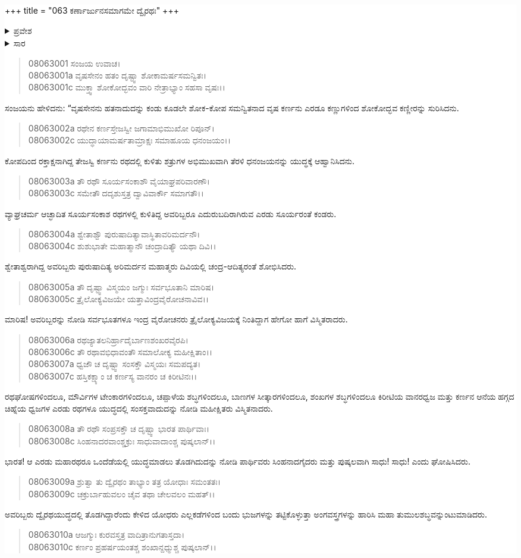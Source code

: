 +++
title = "063 ಕರ್ಣಾರ್ಜುನಸಮಾಗಮೇ ದ್ವೈರಥಃ"
+++

<details><summary>ಪ್ರವೇಶ</summary></details>

<details><summary>ಸಾರ</summary></details>



> 08063001 ಸಂಜಯ ಉವಾಚ।   
08063001a ವೃಷಸೇನಂ ಹತಂ ದೃಷ್ಟ್ವಾ ಶೋಕಾಮರ್ಷಸಮನ್ವಿತಃ।   
08063001c ಮುಕ್ತ್ವಾ ಶೋಕೋದ್ಭವಂ ವಾರಿ ನೇತ್ರಾಭ್ಯಾಂ ಸಹಸಾ ವೃಷಃ।।

ಸಂಜಯನು ಹೇಳಿದನು: “ವೃಷಸೇನನು ಹತನಾದುದನ್ನು ಕಂಡು ಕೂಡಲೇ ಶೋಕ-ಕೋಪ ಸಮನ್ವಿತನಾದ ವೃಷ ಕರ್ಣನು ಎರಡೂ ಕಣ್ಣುಗಳಿಂದ ಶೋಕೋದ್ಭವ ಕಣ್ಣೀರನ್ನು ಸುರಿಸಿದನು.

> 08063002a ರಥೇನ ಕರ್ಣಸ್ತೇಜಸ್ವೀ ಜಗಾಮಾಭಿಮುಖೋ ರಿಪೂನ್।   
08063002c ಯುದ್ಧಾಯಾಮರ್ಷತಾಮ್ರಾಕ್ಷಃ ಸಮಾಹೂಯ ಧನಂಜಯಂ।।

ಕೋಪದಿಂದ ರಕ್ತಾಕ್ಷನಾಗಿದ್ದ ತೇಜಸ್ವಿ ಕರ್ಣನು ರಥದಲ್ಲಿ ಕುಳಿತು ಶತ್ರುಗಳ ಅಭಿಮುಖವಾಗಿ ತೆರಳಿ ಧನಂಜಯನನ್ನು ಯುದ್ಧಕ್ಕೆ ಆಹ್ವಾನಿಸಿದನು.

> 08063003a ತೌ ರಥೌ ಸೂರ್ಯಸಂಕಾಶೌ ವೈಯಾಘ್ರಪರಿವಾರಣೌ।   
08063003c ಸಮೇತೌ ದದೃಶುಸ್ತತ್ರ ದ್ವಾವಿವಾರ್ಕೌ ಸಮಾಗತೌ।।

ವ್ಯಾಘ್ರಚರ್ಮ ಆಚ್ಛಾದಿತ ಸೂರ್ಯಸಂಕಾಶ ರಥಗಳಲ್ಲಿ ಕುಳಿತಿದ್ದ ಅವರಿಬ್ಬರೂ ಎದುರುಬದಿರಾಗಿರುವ ಎರಡು ಸೂರ್ಯರಂತೆ ಕಂಡರು.

> 08063004a ಶ್ವೇತಾಶ್ವೌ ಪುರುಷಾದಿತ್ಯಾವಾಸ್ಥಿತಾವರಿಮರ್ದನೌ।   
08063004c ಶುಶುಭಾತೇ ಮಹಾತ್ಮಾನೌ ಚಂದ್ರಾದಿತ್ಯೌ ಯಥಾ ದಿವಿ।।

ಶ್ವೇತಾಶ್ವರಾಗಿದ್ದ ಅವರಿಬ್ಬರು ಪುರುಷಾದಿತ್ಯ ಅರಿಮರ್ದನ ಮಹಾತ್ಮರು ದಿವಿಯಲ್ಲಿ ಚಂದ್ರ-ಆದಿತ್ಯರಂತೆ ಶೋಭಿಸಿದರು.

> 08063005a ತೌ ದೃಷ್ಟ್ವಾ ವಿಸ್ಮಯಂ ಜಗ್ಮುಃ ಸರ್ವಭೂತಾನಿ ಮಾರಿಷ।   
08063005c ತ್ರೈಲೋಕ್ಯವಿಜಯೇ ಯತ್ತಾವಿಂದ್ರವೈರೋಚನಾವಿವ।।

ಮಾರಿಷ! ಅವರಿಬ್ಬರನ್ನು ನೋಡಿ ಸರ್ವಭೂತಗಳೂ ಇಂದ್ರ ವೈರೋಚನರು ತ್ರೈಲೋಕ್ಯವಿಜಯಕ್ಕೆ ನಿಂತಿದ್ದಾಗ ಹೇಗೋ ಹಾಗೆ ವಿಸ್ಮಿತರಾದರು.

> 08063006a ರಥಜ್ಯಾತಲನಿರ್ಹ್ರಾದೈರ್ಬಾಣಶಂಖರವೈರಪಿ।   
08063006c ತೌ ರಥಾವಭಿಧಾವಂತೌ ಸಮಾಲೋಕ್ಯ ಮಹೀಕ್ಷಿತಾಂ।।   
08063007a ಧ್ವಜೌ ಚ ದೃಷ್ಟ್ವಾ ಸಂಸಕ್ತೌ ವಿಸ್ಮಯಃ ಸಮಪದ್ಯತ।   
08063007c ಹಸ್ತಿಕಕ್ಷ್ಯಾಂ ಚ ಕರ್ಣಸ್ಯ ವಾನರಂ ಚ ಕಿರೀಟಿನಃ।।

ರಥಘೋಷಗಳಿಂದಲೂ, ಮೌರ್ವಿಗಳ ಟೇಂಕಾರಗಳಿಂದಲೂ, ಚಪ್ಪಾಳೆಯ ಶಬ್ಧಗಳಿಂದಲೂ, ಬಾಣಗಳ ಸೀತ್ಕಾರಗಳಿಂದಲೂ, ಶಂಖಗಳ ಶಬ್ಧಗಳಿಂದಲೂ ಕಿರೀಟಿಯ ವಾನರಧ್ವಜ ಮತ್ತು ಕರ್ಣನ ಆನೆಯ ಹಗ್ಗದ ಚಿಹ್ನೆಯ ಧ್ವಜಗಳ ಎರಡು ರಥಗಳೂ ಯುದ್ಧದಲ್ಲಿ ಸಂಸಕ್ತವಾದುದನ್ನು ನೋಡಿ ಮಹೀಕ್ಷಿತರು ವಿಸ್ಮಿತನಾದರು.

> 08063008a ತೌ ರಥೌ ಸಂಪ್ರಸಕ್ತೌ ಚ ದೃಷ್ಟ್ವಾ ಭಾರತ ಪಾರ್ಥಿವಾಃ।   
08063008c ಸಿಂಹನಾದರವಾಂಶ್ಚಕ್ರುಃ ಸಾಧುವಾದಾಂಶ್ಚ ಪುಷ್ಕಲಾನ್।।

ಭಾರತ! ಆ ಎರಡು ಮಹಾರಥರೂ ಒಂದೆಡೆಯಲ್ಲಿ ಯುದ್ಧಮಾಡಲು ತೊಡಗಿದುದನ್ನು ನೋಡಿ ಪಾರ್ಥಿವರು ಸಿಂಹನಾದಗೈದರು ಮತ್ತು ಪುಷ್ಕಲವಾಗಿ ಸಾಧು! ಸಾಧು! ಎಂದು ಘೋಷಿಸಿದರು.

> 08063009a ಶ್ರುತ್ವಾ ತು ದ್ವೈರಥಂ ತಾಭ್ಯಾಂ ತತ್ರ ಯೋಧಾಃ ಸಮಂತತಃ।   
08063009c ಚಕ್ರುರ್ಬಾಹುವಲಂ ಚೈವ ತಥಾ ಚೇಲವಲಂ ಮಹತ್।।

ಅವರಿಬ್ಬರು ದ್ವೈರಥಯುದ್ಧದಲ್ಲಿ ತೊಡಗಿದ್ದಾರೆಂದು ಕೇಳಿದ ಯೋಧರು ಎಲ್ಲಕಡೆಗಳಿಂದ ಬಂದು ಭುಜಗಳನ್ನು ತಟ್ಟಿಕೊಳ್ಳುತ್ತಾ ಅಂಗವಸ್ತ್ರಗಳನ್ನು ಹಾರಿಸಿ ಮಹಾ ತುಮುಲಶಬ್ಧವನ್ನುಂಟುಮಾಡಿದರು.

> 08063010a ಆಜಗ್ಮುಃ ಕುರವಸ್ತತ್ರ ವಾದಿತ್ರಾನುಗತಾಸ್ತದಾ।   
08063010c ಕರ್ಣಂ ಪ್ರಹರ್ಷಯಂತಶ್ಚ ಶಂಖಾನ್ದಧ್ಮುಶ್ಚ ಪುಷ್ಕಲಾನ್।।
